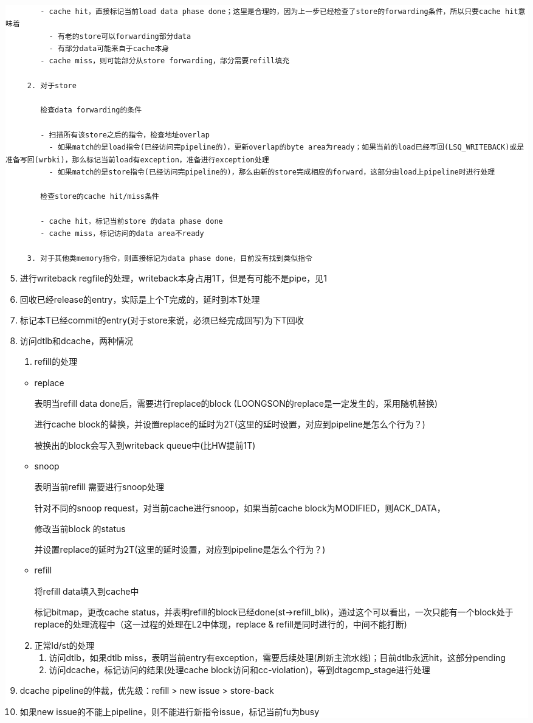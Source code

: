             - cache hit，直接标记当前load data phase done；这里是合理的，因为上一步已经检查了store的forwarding条件，所以只要cache hit意味着
              - 有老的store可以forwarding部分data
              - 有部分data可能来自于cache本身
            - cache miss，则可能部分从store forwarding，部分需要refill填充

         2. 对于store

            检查data forwarding的条件

            - 扫描所有该store之后的指令，检查地址overlap
              - 如果match的是load指令(已经访问完pipeline的)，更新overlap的byte area为ready；如果当前的load已经写回(LSQ_WRITEBACK)或是准备写回(wrbki)，那么标记当前load有exception，准备进行exception处理
              - 如果match的是store指令(已经访问完pipeline的)，那么由新的store完成相应的forward，这部分由load上pipeline时进行处理

            检查store的cache hit/miss条件

            - cache hit，标记当前store 的data phase done
            - cache miss，标记访问的data area不ready
         
         3. 对于其他类memory指令，则直接标记为data phase done，目前没有找到类似指令

5. 进行writeback regfile的处理，writeback本身占用1T，但是有可能不是pipe，见1

6. 回收已经release的entry，实际是上个T完成的，延时到本T处理

7. 标记本T已经commit的entry(对于store来说，必须已经完成回写)为下T回收

8. 访问dtlb和dcache，两种情况

   1. refill的处理

     - replace
     
       表明当refill data done后，需要进行replace的block (LOONGSON的replace是一定发生的，采用随机替换)
     
       进行cache block的替换，并设置replace的延时为2T(这里的延时设置，对应到pipeline是怎么个行为？)
     
       被换出的block会写入到writeback queue中(比HW提前1T)
     
     - snoop
     
       表明当前refill 需要进行snoop处理
     
       针对不同的snoop request，对当前cache进行snoop，如果当前cache block为MODIFIED，则ACK_DATA，
     
       修改当前block 的status
     
       并设置replace的延时为2T(这里的延时设置，对应到pipeline是怎么个行为？)
     
     - refill
     
       将refill data填入到cache中
     
       标记bitmap，更改cache status，并表明refill的block已经done(st->refill_blk)，通过这个可以看出，一次只能有一个block处于replace的处理流程中（这一过程的处理在L2中体现，replace & refill是同时进行的，中间不能打断)
     
   2. 正常ld/st的处理
      1. 访问dtlb，如果dtlb miss，表明当前entry有exception，需要后续处理(刷新主流水线)；目前dtlb永远hit，这部分pending
      2. 访问dcache，标记访问的结果(处理cache block访问和cc-violation)，等到dtagcmp_stage进行处理

9. dcache pipeline的仲裁，优先级：refill > new issue > store-back

10. 如果new issue的不能上pipeline，则不能进行新指令issue，标记当前fu为busy
